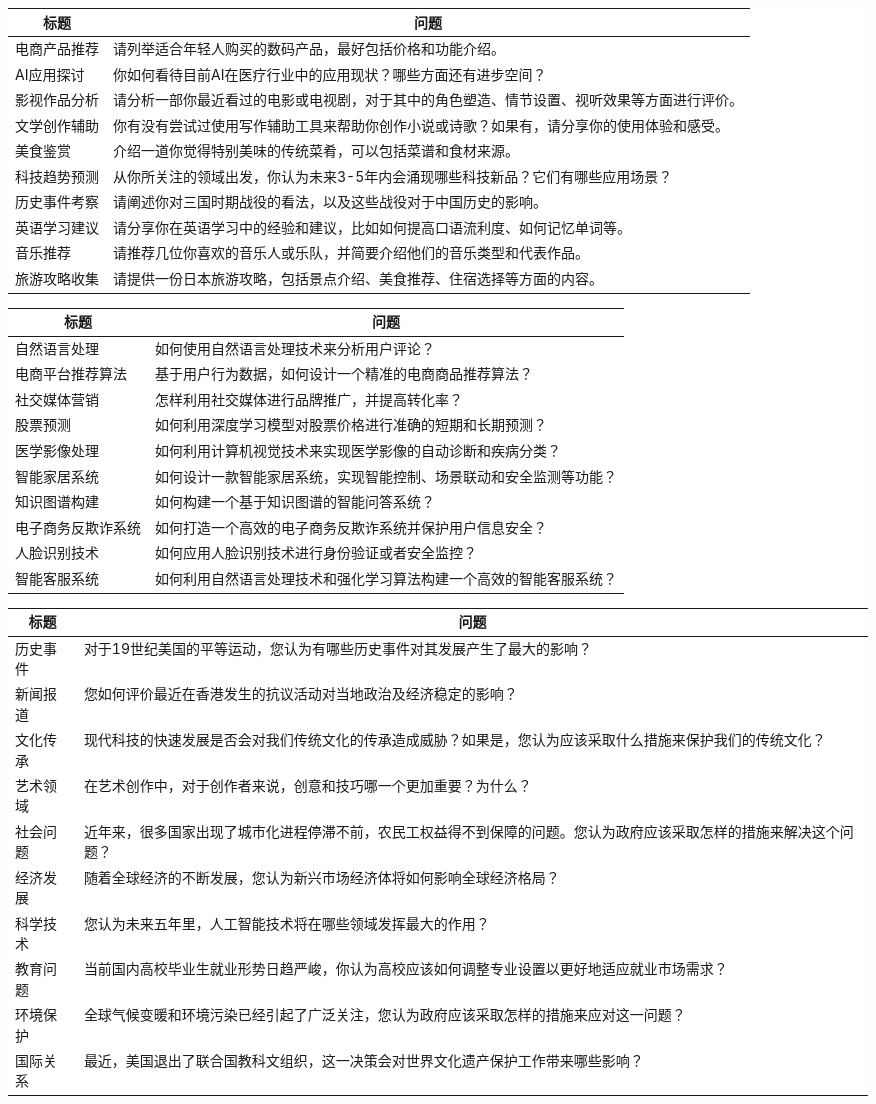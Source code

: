 |标题|问题|
|---|---|
|电商产品推荐|请列举适合年轻人购买的数码产品，最好包括价格和功能介绍。|
|AI应用探讨|你如何看待目前AI在医疗行业中的应用现状？哪些方面还有进步空间？|
|影视作品分析|请分析一部你最近看过的电影或电视剧，对于其中的角色塑造、情节设置、视听效果等方面进行评价。|
|文学创作辅助|你有没有尝试过使用写作辅助工具来帮助你创作小说或诗歌？如果有，请分享你的使用体验和感受。|
|美食鉴赏|介绍一道你觉得特别美味的传统菜肴，可以包括菜谱和食材来源。|
|科技趋势预测|从你所关注的领域出发，你认为未来3-5年内会涌现哪些科技新品？它们有哪些应用场景？|
|历史事件考察|请阐述你对三国时期战役的看法，以及这些战役对于中国历史的影响。|
|英语学习建议|请分享你在英语学习中的经验和建议，比如如何提高口语流利度、如何记忆单词等。|
|音乐推荐|请推荐几位你喜欢的音乐人或乐队，并简要介绍他们的音乐类型和代表作品。|
|旅游攻略收集|请提供一份日本旅游攻略，包括景点介绍、美食推荐、住宿选择等方面的内容。|

| 标题                                           | 问题                                                         |
| ---------------------------------------------- | ------------------------------------------------------------ |
| 自然语言处理     | 如何使用自然语言处理技术来分析用户评论？                      |
| 电商平台推荐算法   | 基于用户行为数据，如何设计一个精准的电商商品推荐算法？        |
| 社交媒体营销      | 怎样利用社交媒体进行品牌推广，并提高转化率？                |
| 股票预测         | 如何利用深度学习模型对股票价格进行准确的短期和长期预测？       |
| 医学影像处理      | 如何利用计算机视觉技术来实现医学影像的自动诊断和疾病分类？     |
| 智能家居系统      | 如何设计一款智能家居系统，实现智能控制、场景联动和安全监测等功能？ |
| 知识图谱构建      | 如何构建一个基于知识图谱的智能问答系统？                    |
| 电子商务反欺诈系统  | 如何打造一个高效的电子商务反欺诈系统并保护用户信息安全？      |
| 人脸识别技术      | 如何应用人脸识别技术进行身份验证或者安全监控？              |
| 智能客服系统      | 如何利用自然语言处理技术和强化学习算法构建一个高效的智能客服系统？ |

| 标题 | 问题 |
| --- | --- |
| 历史事件 | 对于19世纪美国的平等运动，您认为有哪些历史事件对其发展产生了最大的影响？ |
| 新闻报道 | 您如何评价最近在香港发生的抗议活动对当地政治及经济稳定的影响？ |
| 文化传承 | 现代科技的快速发展是否会对我们传统文化的传承造成威胁？如果是，您认为应该采取什么措施来保护我们的传统文化？ |
| 艺术领域 | 在艺术创作中，对于创作者来说，创意和技巧哪一个更加重要？为什么？ |
| 社会问题 | 近年来，很多国家出现了城市化进程停滞不前，农民工权益得不到保障的问题。您认为政府应该采取怎样的措施来解决这个问题？ |
| 经济发展 | 随着全球经济的不断发展，您认为新兴市场经济体将如何影响全球经济格局？ |
| 科学技术 | 您认为未来五年里，人工智能技术将在哪些领域发挥最大的作用？ |
| 教育问题 | 当前国内高校毕业生就业形势日趋严峻，你认为高校应该如何调整专业设置以更好地适应就业市场需求？ |
| 环境保护 | 全球气候变暖和环境污染已经引起了广泛关注，您认为政府应该采取怎样的措施来应对这一问题？ |
| 国际关系 | 最近，美国退出了联合国教科文组织，这一决策会对世界文化遗产保护工作带来哪些影响？ |
